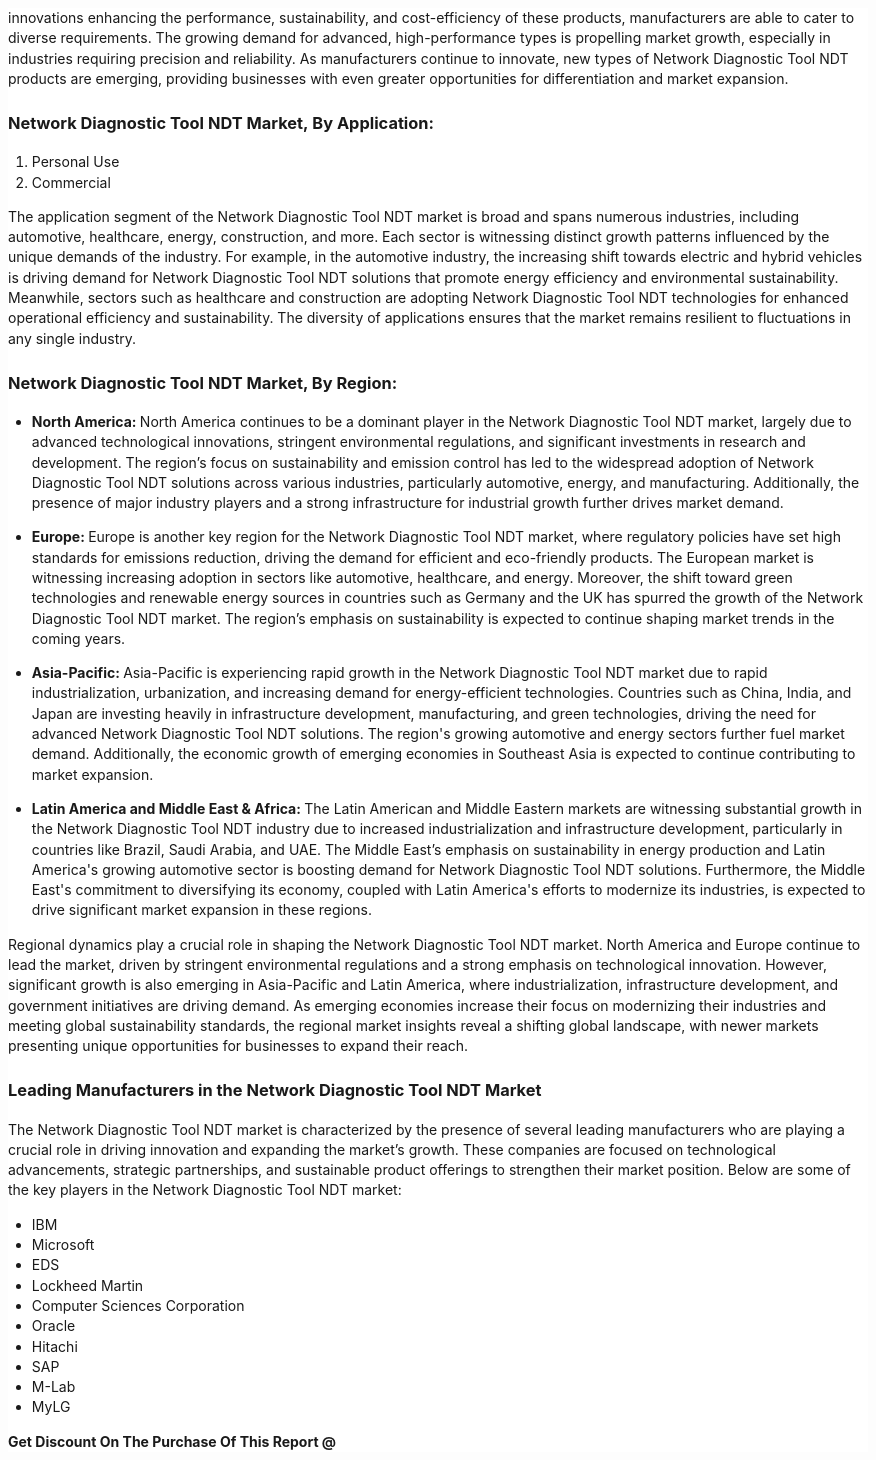 innovations enhancing the performance, sustainability, and cost-efficiency of these products, manufacturers are able to cater to diverse requirements. The growing demand for advanced, high-performance types is propelling market growth, especially in industries requiring precision and reliability. As manufacturers continue to innovate, new types of Network Diagnostic Tool NDT products are emerging, providing businesses with even greater opportunities for differentiation and market expansion.</p><h3>Network Diagnostic Tool NDT Market,&nbsp;By Application:</h3><ol><li>Personal Use<li> Commercial</li></ol><p>The application segment of the Network Diagnostic Tool NDT market is broad and spans numerous industries, including automotive, healthcare, energy, construction, and more. Each sector is witnessing distinct growth patterns influenced by the unique demands of the industry. For example, in the automotive industry, the increasing shift towards electric and hybrid vehicles is driving demand for Network Diagnostic Tool NDT solutions that promote energy efficiency and environmental sustainability. Meanwhile, sectors such as healthcare and construction are adopting Network Diagnostic Tool NDT technologies for enhanced operational efficiency and sustainability. The diversity of applications ensures that the market remains resilient to fluctuations in any single industry.</p><h3>Network Diagnostic Tool NDT Market, By Region:</h3><ul><li><p><strong>North America:&nbsp;</strong>North America continues to be a dominant player in the Network Diagnostic Tool NDT market, largely due to advanced technological innovations, stringent environmental regulations, and significant investments in research and development. The region&rsquo;s focus on sustainability and emission control has led to the widespread adoption of Network Diagnostic Tool NDT solutions across various industries, particularly automotive, energy, and manufacturing. Additionally, the presence of major industry players and a strong infrastructure for industrial growth further drives market demand.</p></li><li><p><strong><strong>Europe:&nbsp;</strong></strong>Europe is another key region for the Network Diagnostic Tool NDT market, where regulatory policies have set high standards for emissions reduction, driving the demand for efficient and eco-friendly products. The European market is witnessing increasing adoption in sectors like automotive, healthcare, and energy. Moreover, the shift toward green technologies and renewable energy sources in countries such as Germany and the UK has spurred the growth of the Network Diagnostic Tool NDT market. The region&rsquo;s emphasis on sustainability is expected to continue shaping market trends in the coming years.</p></li><li><p><strong><strong>Asia-Pacific:&nbsp;</strong></strong>Asia-Pacific is experiencing rapid growth in the Network Diagnostic Tool NDT market due to rapid industrialization, urbanization, and increasing demand for energy-efficient technologies. Countries such as China, India, and Japan are investing heavily in infrastructure development, manufacturing, and green technologies, driving the need for advanced Network Diagnostic Tool NDT solutions. The region's growing automotive and energy sectors further fuel market demand. Additionally, the economic growth of emerging economies in Southeast Asia is expected to continue contributing to market expansion.</p></li><li><p><strong><strong>Latin America and Middle East &amp; Africa:&nbsp;</strong></strong>The Latin American and Middle Eastern markets are witnessing substantial growth in the Network Diagnostic Tool NDT industry due to increased industrialization and infrastructure development, particularly in countries like Brazil, Saudi Arabia, and UAE. The Middle East&rsquo;s emphasis on sustainability in energy production and Latin America's growing automotive sector is boosting demand for Network Diagnostic Tool NDT solutions. Furthermore, the Middle East's commitment to diversifying its economy, coupled with Latin America's efforts to modernize its industries, is expected to drive significant market expansion in these regions.</p></li></ul><p>Regional dynamics play a crucial role in shaping the Network Diagnostic Tool NDT market. North America and Europe continue to lead the market, driven by stringent environmental regulations and a strong emphasis on technological innovation. However, significant growth is also emerging in Asia-Pacific and Latin America, where industrialization, infrastructure development, and government initiatives are driving demand. As emerging economies increase their focus on modernizing their industries and meeting global sustainability standards, the regional market insights reveal a shifting global landscape, with newer markets presenting unique opportunities for businesses to expand their reach.</p><h3><strong>Leading Manufacturers in the Network Diagnostic Tool NDT Market</strong></h3><p>The Network Diagnostic Tool NDT market is characterized by the presence of several leading manufacturers who are playing a crucial role in driving innovation and expanding the market&rsquo;s growth. These companies are focused on technological advancements, strategic partnerships, and sustainable product offerings to strengthen their market position. Below are some of the key players in the Network Diagnostic Tool NDT market:</p></div><div class="article-main__content" data-test-id="publishing-text-block"><ul><li><span class="">IBM<li>Microsoft<li>EDS<li>Lockheed Martin<li>Computer Sciences Corporation<li>Oracle<li>Hitachi<li>SAP<li>M-Lab<li>MyLG</span></li></ul></div><div class="article-main__content" data-test-id="publishing-text-block"><p><span class="font-[700]"><strong>Get Discount On The Purchase Of This Report @</strong>